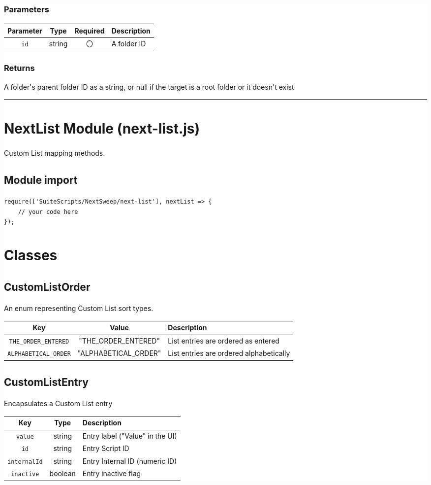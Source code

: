 ### Parameters

| Parameter |  Type  | Required | Description |
|:---------:|:------:|:--------:|:------------|
|   `id`    | string | &#x3007; | A folder ID |

### Returns

A folder's parent folder ID as a string, or null if the target is a root folder
or it doesn't exist

***

# NextList Module (next-list.js)

Custom List mapping methods.

## Module import

```
require(['SuiteScripts/NextSweep/next-list'], nextList => {
    // your code here
});
```

# Classes

## CustomListOrder

An enum representing Custom List sort types.

|         Key          |        Value         | Description                             |
|:--------------------:|:--------------------:|:----------------------------------------|
| `THE_ORDER_ENTERED`  | "THE_ORDER_ENTERED"  | List entries are ordered as entered     |
| `ALPHABETICAL_ORDER` | "ALPHABETICAL_ORDER" | List entries are ordered alphabetically |

## CustomListEntry

Encapsulates a Custom List entry

|     Key      |  Type   | Description                     |
|:------------:|:-------:|:--------------------------------|
|   `value`    | string  | Entry label ("Value" in the UI) |
|     `id`     | string  | Entry Script ID                 |
| `internalId` | string  | Entry Internal ID (numeric ID)  |
|  `inactive`  | boolean | Entry inactive flag             |

